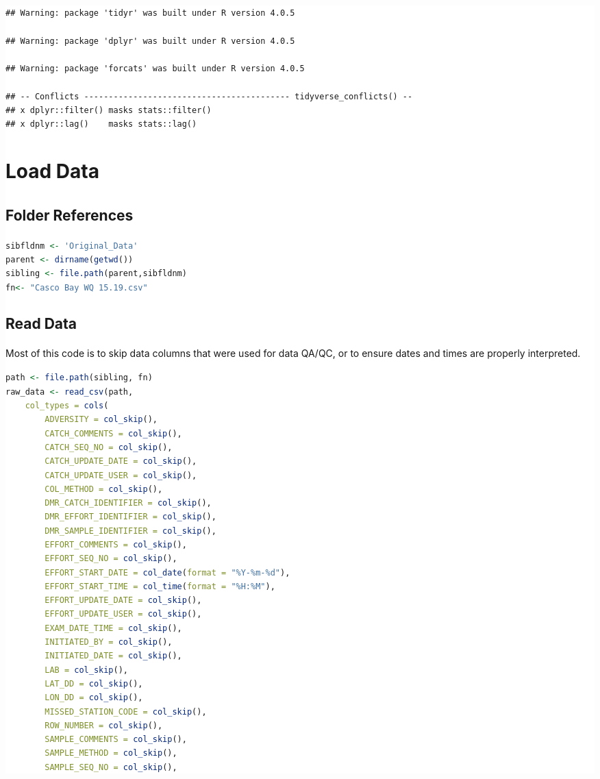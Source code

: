     ## Warning: package 'tidyr' was built under R version 4.0.5

    ## Warning: package 'dplyr' was built under R version 4.0.5

    ## Warning: package 'forcats' was built under R version 4.0.5

    ## -- Conflicts ------------------------------------------ tidyverse_conflicts() --
    ## x dplyr::filter() masks stats::filter()
    ## x dplyr::lag()    masks stats::lag()

# Load Data

## Folder References

``` r
sibfldnm <- 'Original_Data'
parent <- dirname(getwd())
sibling <- file.path(parent,sibfldnm)
fn<- "Casco Bay WQ 15.19.csv"
```

## Read Data

Most of this code is to skip data columns that were used for data QA/QC,
or to ensure dates and times are properly interpreted.

``` r
path <- file.path(sibling, fn)
raw_data <- read_csv(path, 
    col_types = cols(
        ADVERSITY = col_skip(),  
        CATCH_COMMENTS = col_skip(), 
        CATCH_SEQ_NO = col_skip(),
        CATCH_UPDATE_DATE = col_skip(), 
        CATCH_UPDATE_USER = col_skip(),
        COL_METHOD = col_skip(), 
        DMR_CATCH_IDENTIFIER = col_skip(), 
        DMR_EFFORT_IDENTIFIER = col_skip(), 
        DMR_SAMPLE_IDENTIFIER = col_skip(), 
        EFFORT_COMMENTS = col_skip(),
        EFFORT_SEQ_NO = col_skip(), 
        EFFORT_START_DATE = col_date(format = "%Y-%m-%d"), 
        EFFORT_START_TIME = col_time(format = "%H:%M"), 
        EFFORT_UPDATE_DATE = col_skip(), 
        EFFORT_UPDATE_USER = col_skip(), 
        EXAM_DATE_TIME = col_skip(),
        INITIATED_BY = col_skip(), 
        INITIATED_DATE = col_skip(),
        LAB = col_skip(), 
        LAT_DD = col_skip(),
        LON_DD = col_skip(), 
        MISSED_STATION_CODE = col_skip(),
        ROW_NUMBER = col_skip(),
        SAMPLE_COMMENTS = col_skip(),
        SAMPLE_METHOD = col_skip(),
        SAMPLE_SEQ_NO = col_skip(), 
```